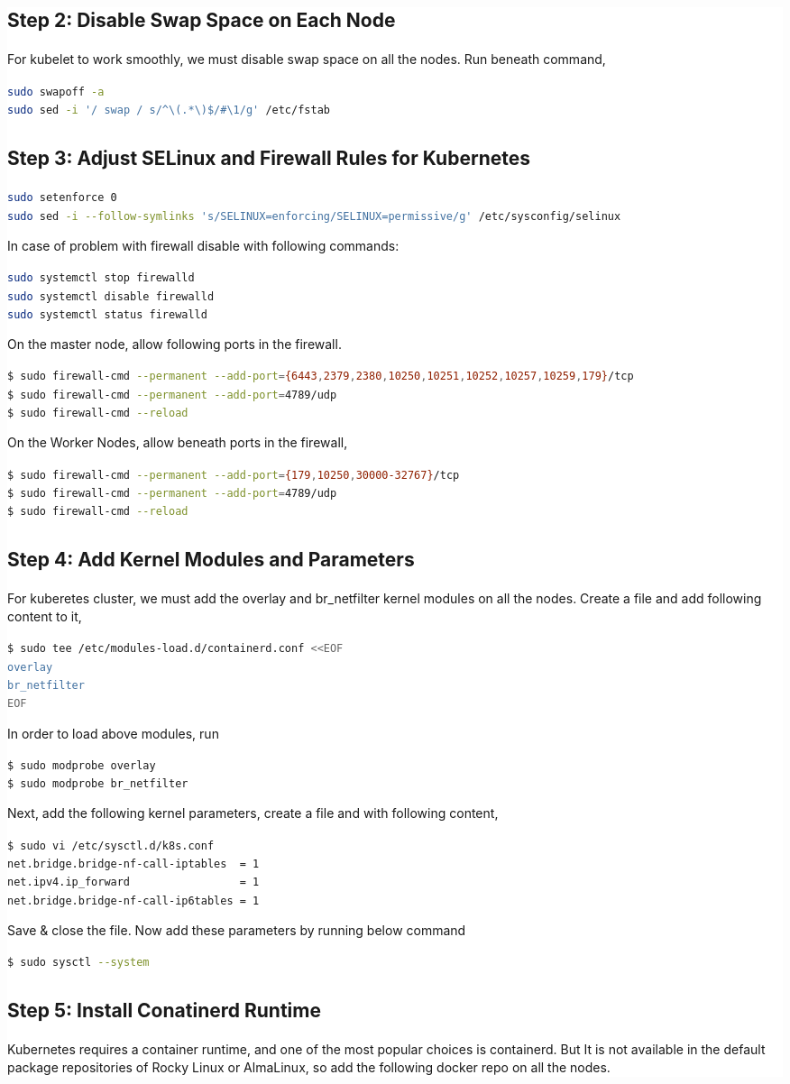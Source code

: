 ## Step 2: Disable Swap Space on Each Node

For kubelet to work smoothly, we must disable swap space on all the nodes. Run beneath command,
```bash
sudo swapoff -a
sudo sed -i '/ swap / s/^\(.*\)$/#\1/g' /etc/fstab
```

## Step 3: Adjust SELinux and Firewall Rules for Kubernetes

```bash
sudo setenforce 0
sudo sed -i --follow-symlinks 's/SELINUX=enforcing/SELINUX=permissive/g' /etc/sysconfig/selinux
```
In case of problem with firewall disable with following commands:
```bash
sudo systemctl stop firewalld
sudo systemctl disable firewalld
sudo systemctl status firewalld
```
On the master node, allow following ports in the firewall.
```bash
$ sudo firewall-cmd --permanent --add-port={6443,2379,2380,10250,10251,10252,10257,10259,179}/tcp
$ sudo firewall-cmd --permanent --add-port=4789/udp
$ sudo firewall-cmd --reload
```
On the Worker Nodes, allow beneath ports in the firewall,

```bash
$ sudo firewall-cmd --permanent --add-port={179,10250,30000-32767}/tcp
$ sudo firewall-cmd --permanent --add-port=4789/udp
$ sudo firewall-cmd --reload
```
## Step 4: Add Kernel Modules and Parameters

For kuberetes cluster, we must add the overlay and br_netfilter kernel modules on all the nodes.
Create a file and add following content to it,
```bash
$ sudo tee /etc/modules-load.d/containerd.conf <<EOF
overlay
br_netfilter
EOF
```
In order to load above modules, run
```bash
$ sudo modprobe overlay
$ sudo modprobe br_netfilter
```
Next, add the following kernel parameters, create a file and with following content,

```bash
$ sudo vi /etc/sysctl.d/k8s.conf
net.bridge.bridge-nf-call-iptables  = 1
net.ipv4.ip_forward                 = 1
net.bridge.bridge-nf-call-ip6tables = 1
```
Save & close the file.
Now add these parameters by running below command
```bash
$ sudo sysctl --system
```
## Step 5: Install Conatinerd Runtime
Kubernetes requires a container runtime, and one of the most popular choices is containerd. But It is not available in the default package repositories of Rocky Linux or AlmaLinux, so add the following docker repo on all the nodes.
